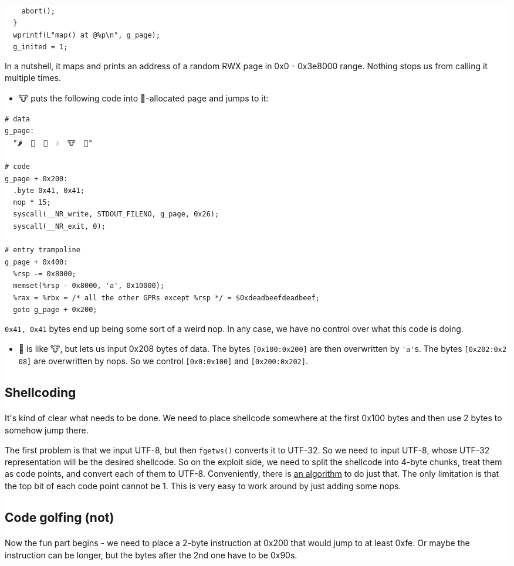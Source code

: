 ```
    abort();
  }
  wprintf(L"map() at @%p\n", g_page);
  g_inited = 1;
```
In a nutshell, it maps and prints an address of a random RWX page in 0x0 -
0x3e8000 range. Nothing stops us from calling it multiple times.
* 🐮 puts the following code into 🍺-allocated page and jumps to it:
```
# data
g_page:
  "🌶️  💩  💉  💧  🐮  🍺"

# code
g_page + 0x200:
  .byte 0x41, 0x41;
  nop * 15;
  syscall(__NR_write, STDOUT_FILENO, g_page, 0x26);
  syscall(__NR_exit, 0);

# entry trampoline
g_page + 0x400:
  %rsp -= 0x8000;
  memset(%rsp - 0x8000, 'a', 0x10000);
  %rax = %rbx = /* all the other GPRs except %rsp */ = $0xdeadbeefdeadbeef;
  goto g_page + 0x200;
```
`0x41, 0x41` bytes end up being some sort of a weird nop. In any case, we have
no control over what this code is doing.
* 🐴 is like 🐮, but lets us input 0x208 bytes of data. The bytes
  `[0x100:0x200]` are then overwritten by `'a'`s. The bytes `[0x202:0x208]`
  are overwritten by nops. So we control `[0x0:0x100]` and `[0x200:0x202]`.

## Shellcoding

It's kind of clear what needs to be done. We need to place shellcode somewhere
at the first 0x100 bytes and then use 2 bytes to somehow jump there.

The first problem is that we input UTF-8, but then `fgetws()` converts it to
UTF-32. So we need to input UTF-8, whose UTF-32 representation will be the
desired shellcode. So on the exploit side, we need to split the shellcode into
4-byte chunks, treat them as code points, and convert each of them to UTF-8.
Conveniently, there is [an algorithm](
https://stackoverflow.com/a/42013433/3832536) to do just that. The only
limitation is that the top bit of each code point cannot be 1. This is very
easy to work around by just adding some nops.

## Code golfing (not)

Now the fun part begins - we need to place a 2-byte instruction at 0x200 that
would jump to at least 0xfe. Or maybe the instruction can be longer, but the
bytes after the 2nd one have to be 0x90s.
